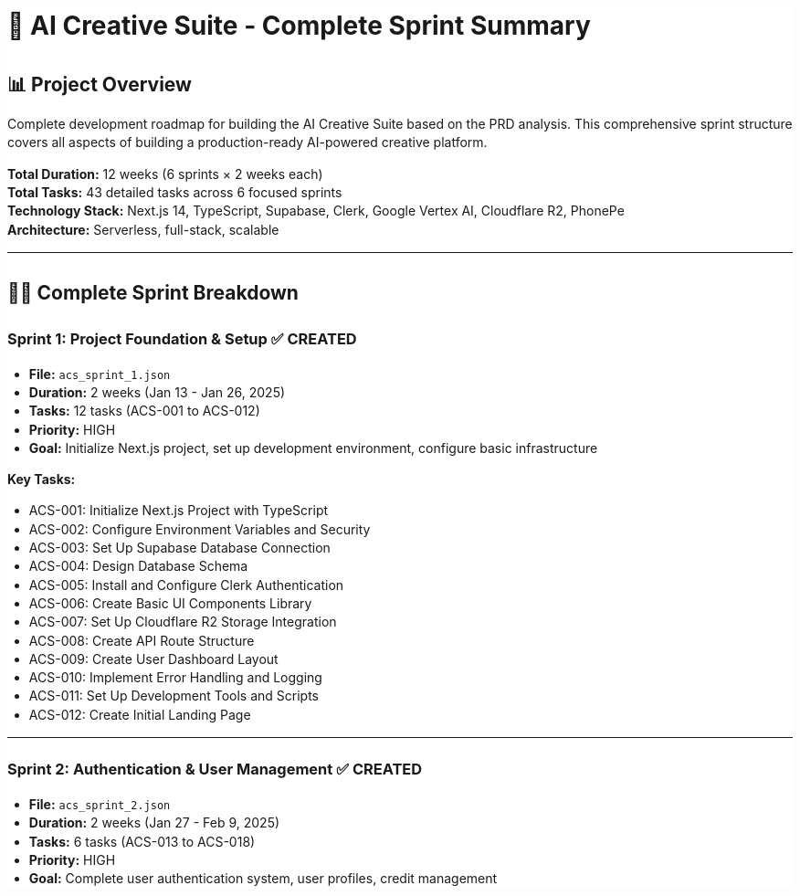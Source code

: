 # 🚀 **AI Creative Suite - Complete Sprint Summary**

## 📊 **Project Overview**
Complete development roadmap for building the AI Creative Suite based on the PRD analysis. This comprehensive sprint structure covers all aspects of building a production-ready AI-powered creative platform.

**Total Duration:** 12 weeks (6 sprints × 2 weeks each)  
**Total Tasks:** 43 detailed tasks across 6 focused sprints  
**Technology Stack:** Next.js 14, TypeScript, Supabase, Clerk, Google Vertex AI, Cloudflare R2, PhonePe  
**Architecture:** Serverless, full-stack, scalable

---

## 🏃‍♂️ **Complete Sprint Breakdown**

### **Sprint 1: Project Foundation & Setup** ✅ CREATED
- **File:** `acs_sprint_1.json`
- **Duration:** 2 weeks (Jan 13 - Jan 26, 2025)
- **Tasks:** 12 tasks (ACS-001 to ACS-012)
- **Priority:** HIGH
- **Goal:** Initialize Next.js project, set up development environment, configure basic infrastructure

**Key Tasks:**
- ACS-001: Initialize Next.js Project with TypeScript
- ACS-002: Configure Environment Variables and Security
- ACS-003: Set Up Supabase Database Connection
- ACS-004: Design Database Schema
- ACS-005: Install and Configure Clerk Authentication
- ACS-006: Create Basic UI Components Library
- ACS-007: Set Up Cloudflare R2 Storage Integration
- ACS-008: Create API Route Structure
- ACS-009: Create User Dashboard Layout
- ACS-010: Implement Error Handling and Logging
- ACS-011: Set Up Development Tools and Scripts
- ACS-012: Create Initial Landing Page

---

### **Sprint 2: Authentication & User Management** ✅ CREATED
- **File:** `acs_sprint_2.json`
- **Duration:** 2 weeks (Jan 27 - Feb 9, 2025)
- **Tasks:** 6 tasks (ACS-013 to ACS-018)
- **Priority:** HIGH
- **Goal:** Complete user authentication system, user profiles, credit management
